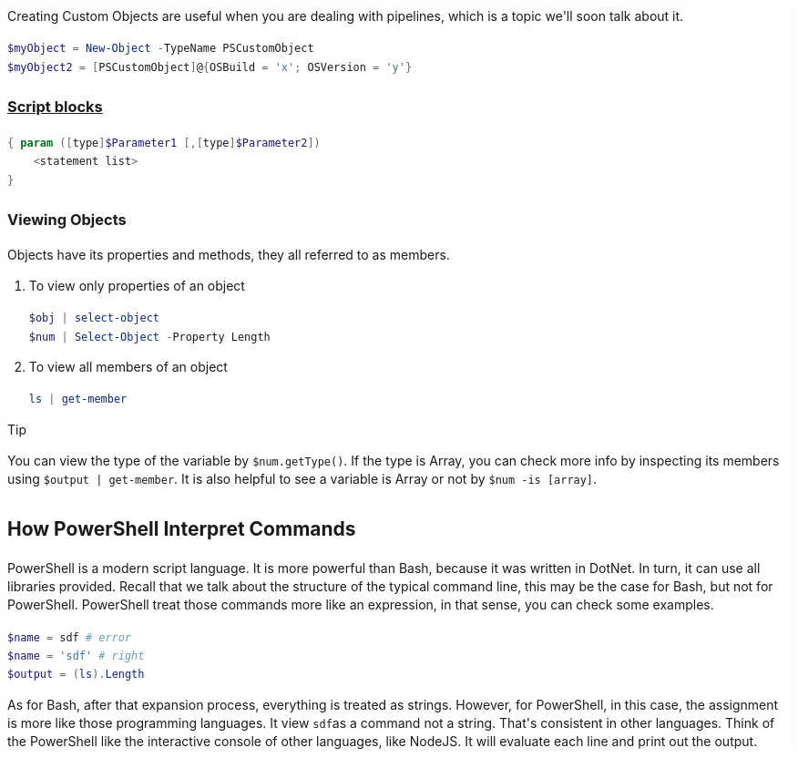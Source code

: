 
Creating Custom Objects are useful when you are dealing with pipelines, which is a topic we'll soon talk about it.

```powershell
$myObject = New-Object -TypeName PSCustomObject
$myObject2 = [PSCustomObject]@{OSBuild = 'x'; OSVersion = 'y'}
```

### [Script blocks](https://learn.microsoft.com/en-us/powershell/module/microsoft.powershell.core/about/about_script_blocks?view=powershell-7.5)

```powershell
{ param ([type]$Parameter1 [,[type]$Parameter2]) 
	<statement list> 
}
```

### Viewing Objects

Objects have its properties and methods, they all referred to as members. 

1. To view only properties of an object
   ```powershell
   $obj | select-object
   $num | Select-Object -Property Length
   ```

2. To view all members of an object
   ```powershell
   ls | get-member
   ```

> [!tip]
>
> You can view the type of the variable by `$num.getType()`. If the type is Array, you can check more info by inspecting its members using `$output | get-member`.  It is also helpful to see a variable is Array or not by `$num -is [array]`.

## How PowerShell Interpret Commands

PowerShell is a modern script language. It is more powerful than Bash, because it was written in DotNet. In turn, it can use all libraries provided. Recall that we talk about the structure of the typical command line, this may be the case for Bash, but not for PowerShell. PowerShell treat those commands more like an expression, in that sense, you can check some examples.

```powershell
$name = sdf # error
$name = 'sdf' # right
$output = (ls).Length
```

As for Bash, after that expansion process, everything is treated as strings. However, for PowerShell, in this case, the assignment is more like those programming languages. It view `sdf`as a command not a string. That's consistent in other languages. Think of the PowerShell like the interactive console of other languages, like NodeJS. It will evaluate each line and print out the output.
